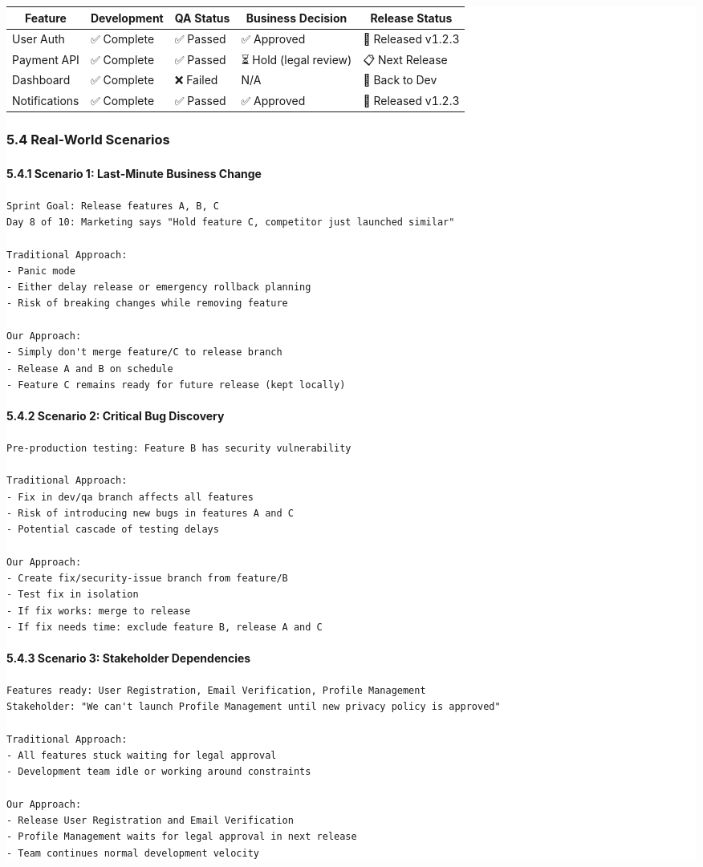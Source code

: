 | Feature | Development | QA Status | Business Decision | Release Status |
|---------|------------|-----------|-------------------|----------------|
| User Auth | ✅ Complete | ✅ Passed | ✅ Approved | 🚀 Released v1.2.3 |
| Payment API | ✅ Complete | ✅ Passed | ⏳ Hold (legal review) | 📋 Next Release |
| Dashboard | ✅ Complete | ❌ Failed | N/A | 🔄 Back to Dev |
| Notifications | ✅ Complete | ✅ Passed | ✅ Approved | 🚀 Released v1.2.3 |

### 5.4 Real-World Scenarios

#### 5.4.1 Scenario 1: Last-Minute Business Change
```
Sprint Goal: Release features A, B, C
Day 8 of 10: Marketing says "Hold feature C, competitor just launched similar"

Traditional Approach:
- Panic mode
- Either delay release or emergency rollback planning
- Risk of breaking changes while removing feature

Our Approach:
- Simply don't merge feature/C to release branch
- Release A and B on schedule
- Feature C remains ready for future release (kept locally)
```

#### 5.4.2 Scenario 2: Critical Bug Discovery
```
Pre-production testing: Feature B has security vulnerability

Traditional Approach:
- Fix in dev/qa branch affects all features
- Risk of introducing new bugs in features A and C
- Potential cascade of testing delays

Our Approach:
- Create fix/security-issue branch from feature/B
- Test fix in isolation
- If fix works: merge to release
- If fix needs time: exclude feature B, release A and C
```

#### 5.4.3 Scenario 3: Stakeholder Dependencies
```
Features ready: User Registration, Email Verification, Profile Management
Stakeholder: "We can't launch Profile Management until new privacy policy is approved"

Traditional Approach:
- All features stuck waiting for legal approval
- Development team idle or working around constraints

Our Approach:
- Release User Registration and Email Verification
- Profile Management waits for legal approval in next release
- Team continues normal development velocity
```

